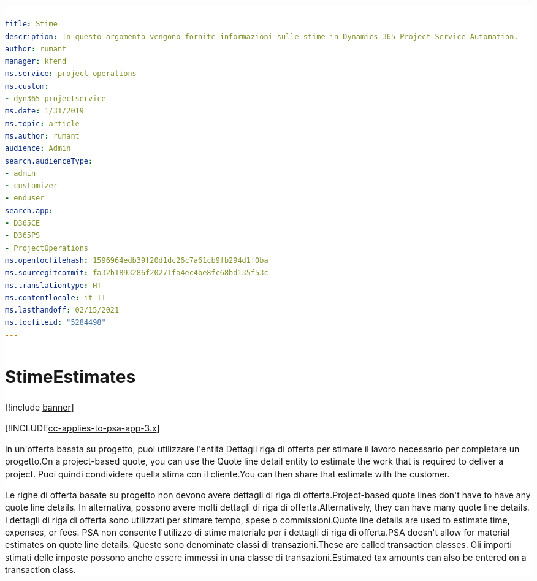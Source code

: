 ```yaml
---
title: Stime
description: In questo argomento vengono fornite informazioni sulle stime in Dynamics 365 Project Service Automation.
author: rumant
manager: kfend
ms.service: project-operations
ms.custom:
- dyn365-projectservice
ms.date: 1/31/2019
ms.topic: article
ms.author: rumant
audience: Admin
search.audienceType:
- admin
- customizer
- enduser
search.app:
- D365CE
- D365PS
- ProjectOperations
ms.openlocfilehash: 1596964edb39f20d1dc26c7a61cb9fb294d1f0ba
ms.sourcegitcommit: fa32b1893286f20271fa4ec4be8fc68bd135f53c
ms.translationtype: HT
ms.contentlocale: it-IT
ms.lasthandoff: 02/15/2021
ms.locfileid: "5284498"
---
```

# <a name="estimates"></a><span data-ttu-id="5f15e-103">Stime</span><span class="sxs-lookup"><span data-stu-id="5f15e-103">Estimates</span></span>

[!include [banner](../includes/psa-now-project-operations.md)]

[!INCLUDE[cc-applies-to-psa-app-3.x](../includes/cc-applies-to-psa-app-3x.md)]

<span data-ttu-id="5f15e-104">In un'offerta basata su progetto, puoi utilizzare l'entità Dettagli riga di offerta per stimare il lavoro necessario per completare un progetto.</span><span class="sxs-lookup"><span data-stu-id="5f15e-104">On a project-based quote, you can use the Quote line detail entity to estimate the work that is required to deliver a project.</span></span> <span data-ttu-id="5f15e-105">Puoi quindi condividere quella stima con il cliente.</span><span class="sxs-lookup"><span data-stu-id="5f15e-105">You can then share that estimate with the customer.</span></span>

<span data-ttu-id="5f15e-106">Le righe di offerta basate su progetto non devono avere dettagli di riga di offerta.</span><span class="sxs-lookup"><span data-stu-id="5f15e-106">Project-based quote lines don't have to have any quote line details.</span></span> <span data-ttu-id="5f15e-107">In alternativa, possono avere molti dettagli di riga di offerta.</span><span class="sxs-lookup"><span data-stu-id="5f15e-107">Alternatively, they can have many quote line details.</span></span> <span data-ttu-id="5f15e-108">I dettagli di riga di offerta sono utilizzati per stimare tempo, spese o commissioni.</span><span class="sxs-lookup"><span data-stu-id="5f15e-108">Quote line details are used to estimate time, expenses, or fees.</span></span> <span data-ttu-id="5f15e-109">PSA non consente l'utilizzo di stime materiale per i dettagli di riga di offerta.</span><span class="sxs-lookup"><span data-stu-id="5f15e-109">PSA doesn't allow for material estimates on quote line details.</span></span> <span data-ttu-id="5f15e-110">Queste sono denominate classi di transazioni.</span><span class="sxs-lookup"><span data-stu-id="5f15e-110">These are called transaction classes.</span></span> <span data-ttu-id="5f15e-111">Gli importi stimati delle imposte possono anche essere immessi in una classe di transazioni.</span><span class="sxs-lookup"><span data-stu-id="5f15e-111">Estimated tax amounts can also be entered on a transaction class.</span></span>
